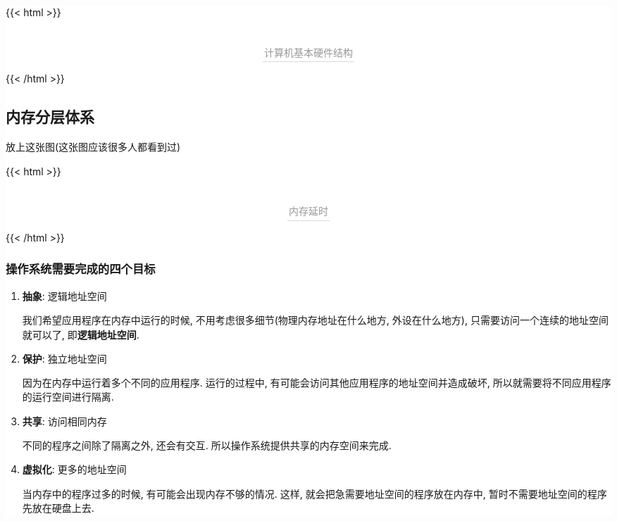 {{< html >}}<center>
    <img style="border-radius: 0.3125em;
    box-shadow: 0 2px 4px 0 rgba(34,36,38,.12),0 2px 10px 0 rgba(34,36,38,.08);" 
    src="https://webp.buli-home.cn/2022/03/202203161441911.png" width = "65%" alt="" onclick="window.open(this.src)"/>
    <br>
    <div style="color:orange; border-bottom: 1px solid #d9d9d9;
    display: inline-block;
    color: #999;
    padding: 2px;">
      计算机基本硬件结构
  	</div>
</center>{{< /html >}}


## 内存分层体系

放上这张图(这张图应该很多人都看到过)

{{< html >}}<center>
    <img style="border-radius: 0.3125em;
    box-shadow: 0 2px 4px 0 rgba(34,36,38,.12),0 2px 10px 0 rgba(34,36,38,.08);" 
    src="https://webp.buli-home.cn/2022/03/202203171043586.png" width = "65%" alt="" onclick="window.open(this.src)"/>
    <br>
    <div style="color:orange; border-bottom: 1px solid #d9d9d9;
    display: inline-block;
    color: #999;
    padding: 2px;">
      内存延时
  	</div>
</center>{{< /html >}}





### 操作系统需要完成的四个目标

1. **抽象**: 逻辑地址空间

   我们希望应用程序在内存中运行的时候, 不用考虑很多细节(物理内存地址在什么地方, 外设在什么地方), 只需要访问一个连续的地址空间就可以了, 即**逻辑地址空间**. 

2. **保护**: 独立地址空间

   因为在内存中运行着多个不同的应用程序. 运行的过程中, 有可能会访问其他应用程序的地址空间并造成破坏, 所以就需要将不同应用程序的运行空间进行隔离.

3. **共享**: 访问相同内存

   不同的程序之间除了隔离之外, 还会有交互. 所以操作系统提供共享的内存空间来完成. 

4. **虚拟化**: 更多的地址空间

   当内存中的程序过多的时候, 有可能会出现内存不够的情况. 这样, 就会把急需要地址空间的程序放在内存中, 暂时不需要地址空间的程序先放在硬盘上去.  


